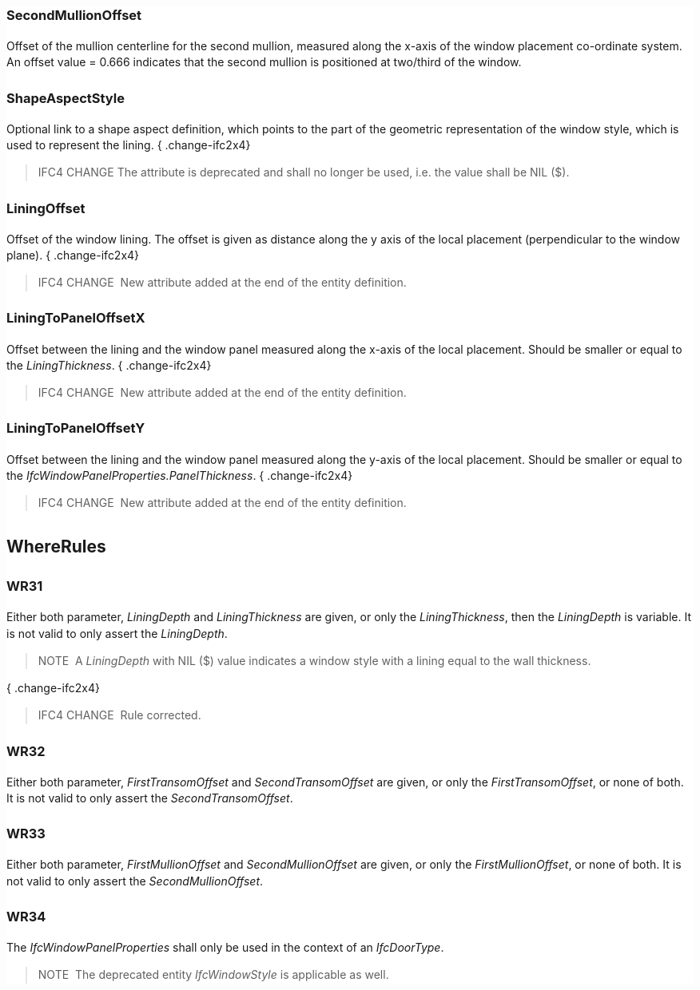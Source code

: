 ### SecondMullionOffset
Offset of the mullion centerline for the second mullion, measured along the x-axis of the window placement co-ordinate system. An offset value = 0.666 indicates that the second mullion is positioned at two/third of the window.

### ShapeAspectStyle
Optional link to a shape aspect definition, which points to the part of the geometric representation of the window style, which is used to represent the lining.
{ .change-ifc2x4}
> IFC4 CHANGE The attribute is deprecated and shall no longer be used, i.e. the value shall be NIL ($).

### LiningOffset
Offset of the window lining. The offset is given as distance along the y axis of the local placement (perpendicular to the window plane).
{ .change-ifc2x4}
> IFC4 CHANGE&nbsp; New attribute added at the end of the entity definition.

### LiningToPanelOffsetX
Offset between the lining and the window panel measured along the x-axis of the local placement. Should be smaller or equal to the _LiningThickness_.
{ .change-ifc2x4}
> IFC4 CHANGE&nbsp; New attribute added at the end of the entity definition.

### LiningToPanelOffsetY
Offset between the lining and the window panel measured along the y-axis of the local placement. Should be smaller or equal to the _IfcWindowPanelProperties.PanelThickness_.
{ .change-ifc2x4}
> IFC4 CHANGE&nbsp; New attribute added at the end of the entity definition.

## WhereRules

### WR31
Either both parameter, _LiningDepth_ and _LiningThickness_ are given, or only the _LiningThickness_, then the _LiningDepth_ is variable. It is not valid to only assert the _LiningDepth_.
> NOTE&nbsp; A _LiningDepth_ with NIL ($) value indicates a window style with a lining equal to the wall thickness.

{ .change-ifc2x4}
> IFC4 CHANGE&nbsp; Rule corrected.

### WR32
Either both parameter, _FirstTransomOffset_ and _SecondTransomOffset_ are given, or only the _FirstTransomOffset_, or none of both. It is not valid to only assert the _SecondTransomOffset_.

### WR33
Either both parameter, _FirstMullionOffset_ and _SecondMullionOffset_ are given, or only the _FirstMullionOffset_, or none of both. It is not valid to only assert the _SecondMullionOffset_.

### WR34
The _IfcWindowPanelProperties_ shall only be used in the context of an _IfcDoorType_.
> NOTE&nbsp; The deprecated entity _IfcWindowStyle_ is applicable as well.
